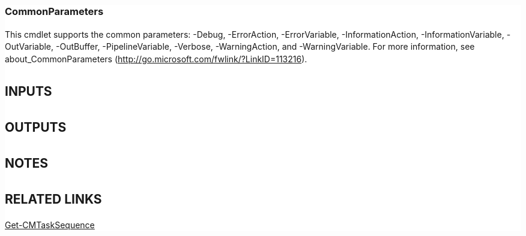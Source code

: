 ### CommonParameters
This cmdlet supports the common parameters: -Debug, -ErrorAction, -ErrorVariable, -InformationAction, -InformationVariable, -OutVariable, -OutBuffer, -PipelineVariable, -Verbose, -WarningAction, and -WarningVariable. For more information, see about_CommonParameters (http://go.microsoft.com/fwlink/?LinkID=113216).

## INPUTS

## OUTPUTS

## NOTES

## RELATED LINKS

[Get-CMTaskSequence](./Get-CMTaskSequence.md)


